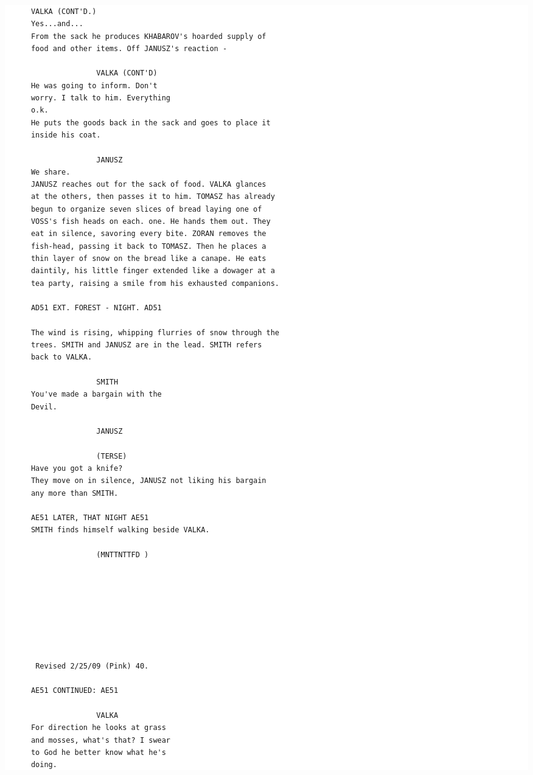           VALKA (CONT'D.)
          Yes...and...
          From the sack he produces KHABAROV's hoarded supply of 
          food and other items. Off JANUSZ's reaction - 

                         VALKA (CONT'D)
          He was going to inform. Don't
          worry. I talk to him. Everything
          o.k.
          He puts the goods back in the sack and goes to place it 
          inside his coat. 

                         JANUSZ
          We share.
          JANUSZ reaches out for the sack of food. VALKA glances
          at the others, then passes it to him. TOMASZ has already
          begun to organize seven slices of bread laying one of
          VOSS's fish heads on each. one. He hands them out. They
          eat in silence, savoring every bite. ZORAN removes the
          fish-head, passing it back to TOMASZ. Then he places a
          thin layer of snow on the bread like a canape. He eats
          daintily, his little finger extended like a dowager at a
          tea party, raising a smile from his exhausted companions.

          AD51 EXT. FOREST - NIGHT. AD51

          The wind is rising, whipping flurries of snow through the
          trees. SMITH and JANUSZ are in the lead. SMITH refers
          back to VALKA.

                         SMITH
          You've made a bargain with the
          Devil.

                         JANUSZ

                         (TERSE)
          Have you got a knife?
          They move on in silence, JANUSZ not liking his bargain
          any more than SMITH.

          AE51 LATER, THAT NIGHT AE51
          SMITH finds himself walking beside VALKA.

                         (MNTTNTTFD )

                         

                         

                         

                         
           Revised 2/25/09 (Pink) 40.

          AE51 CONTINUED: AE51

                         VALKA
          For direction he looks at grass
          and mosses, what's that? I swear
          to God he better know what he's
          doing.
